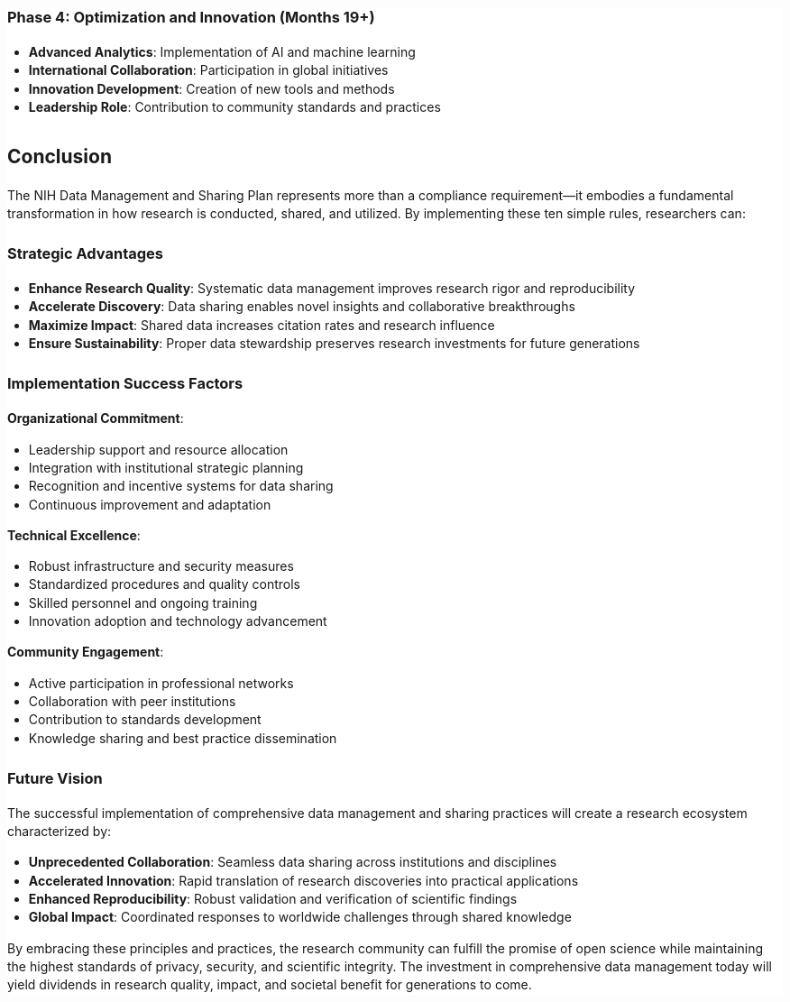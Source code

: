 ### Phase 4: Optimization and Innovation (Months 19+)
- **Advanced Analytics**: Implementation of AI and machine learning
- **International Collaboration**: Participation in global initiatives
- **Innovation Development**: Creation of new tools and methods
- **Leadership Role**: Contribution to community standards and practices

## Conclusion

The NIH Data Management and Sharing Plan represents more than a compliance requirement—it embodies a fundamental transformation in how research is conducted, shared, and utilized. By implementing these ten simple rules, researchers can:

### Strategic Advantages
- **Enhance Research Quality**: Systematic data management improves research rigor and reproducibility
- **Accelerate Discovery**: Data sharing enables novel insights and collaborative breakthroughs
- **Maximize Impact**: Shared data increases citation rates and research influence
- **Ensure Sustainability**: Proper data stewardship preserves research investments for future generations

### Implementation Success Factors

**Organizational Commitment**:
- Leadership support and resource allocation
- Integration with institutional strategic planning
- Recognition and incentive systems for data sharing
- Continuous improvement and adaptation

**Technical Excellence**:
- Robust infrastructure and security measures
- Standardized procedures and quality controls
- Skilled personnel and ongoing training
- Innovation adoption and technology advancement

**Community Engagement**:
- Active participation in professional networks
- Collaboration with peer institutions
- Contribution to standards development
- Knowledge sharing and best practice dissemination

### Future Vision

The successful implementation of comprehensive data management and sharing practices will create a research ecosystem characterized by:
- **Unprecedented Collaboration**: Seamless data sharing across institutions and disciplines
- **Accelerated Innovation**: Rapid translation of research discoveries into practical applications
- **Enhanced Reproducibility**: Robust validation and verification of scientific findings
- **Global Impact**: Coordinated responses to worldwide challenges through shared knowledge

By embracing these principles and practices, the research community can fulfill the promise of open science while maintaining the highest standards of privacy, security, and scientific integrity. The investment in comprehensive data management today will yield dividends in research quality, impact, and societal benefit for generations to come.
